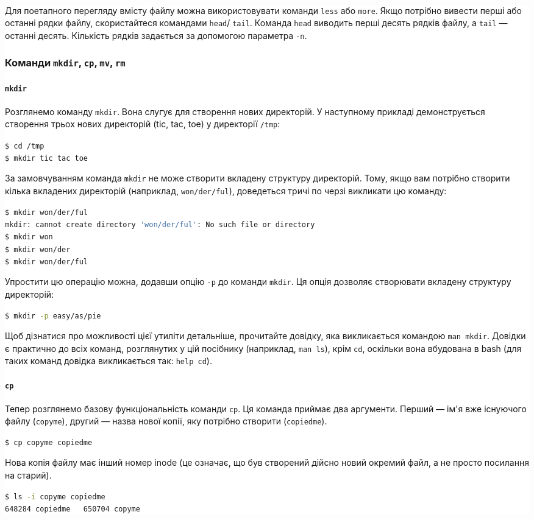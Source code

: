 Для поетапного перегляду вмісту файлу можна використовувати команди `less` або `more`.
Якщо потрібно вивести перші або останні рядки файлу, скористайтеся командами `head`/
`tail`. Команда `head` виводить перші десять рядків файлу, а `tail` — останні десять.
Кількість рядків задається за допомогою параметра `-n`.

### Команди `mkdir`, `cp`, `mv`, `rm`

#### `mkdir`

Розглянемо команду `mkdir`. Вона слугує для створення нових директорій. У наступному прикладі демонструється створення трьох нових директорій (tic, tac, toe) у директорії `/tmp`:

```bash
$ cd /tmp
$ mkdir tic tac toe
```

За замовчуванням команда `mkdir` не може створити вкладену структуру директорій. Тому, якщо вам потрібно створити кілька вкладених директорій (наприклад, `won/der/ful`), доведеться тричі по черзі викликати цю команду:

```bash
$ mkdir won/der/ful
mkdir: cannot create directory 'won/der/ful': No such file or directory
$ mkdir won
$ mkdir won/der
$ mkdir won/der/ful
```

Упростити цю операцію можна, додавши опцію `-p` до команди `mkdir`. Ця опція дозволяє
створювати вкладену структуру директорій:

```bash
$ mkdir -p easy/as/pie
```

Щоб дізнатися про можливості цієї утиліти детальніше, прочитайте довідку, яка
викликається командою `man mkdir`. Довідки є практично до всіх команд, розглянутих у цій
посібнику (наприклад, `man ls`), крім `cd`, оскільки вона вбудована в bash (для таких
команд довідка викликається так: `help cd`).

#### `cp`

Тепер розглянемо базову функціональність команди `cp`. Ця команда приймає два аргументи.
Перший — ім'я вже існуючого файлу (`copyme`), другий — назва нової копії, яку потрібно
створити (`copiedme`).

```bash
$ cp copyme copiedme
```

Нова копія файлу має інший номер inode (це означає, що був створений дійсно новий окремий
файл, а не просто посилання на старий).

```bash
$ ls -i copyme copiedme
648284 copiedme   650704 copyme
```
